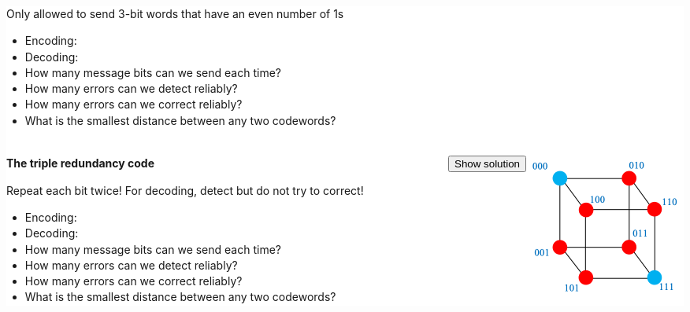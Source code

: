 <p>Only allowed to send 3-bit words that have an even number of 1s</p>
<ul>
  <li>Encoding: <span id="evePar-0" style="visibility:hidden;" class="answer"> 00→000, 01→011, …</span></li>
  <li>Decoding: <span id="evePar-1" style="visibility:hidden;" class="answer"> 000→00, 001→error , …</span></li>
  <li>How many message bits can we send each time?<span id="evePar-2" style="visibility:hidden;" class="answer"> 2</span></li>
  <li>How many errors can we detect reliably?<span id="evePar-3" style="visibility:hidden;" class="answer"> 1</span></li>
  <li>How many errors can we correct reliably?<span id="evePar-4" style="visibility:hidden;" class="answer"> 0</span></li>
  <li>What is the smallest distance between any two codewords?<span id="evePar-5" style="visibility:hidden;" class="answer"> 2</span></li>
</ul>
</div>



<br>

<div style="float:right;"><img src="assets/img/gc_TRC.png" width="200px"></div><div class="exercise"> <strong>The triple redundancy code</strong><button  onclick="showSolution(this,['3red-0','3red-1','3red-2','3red-3','3red-4','3red-5'])" style="float:right;">Show solution</button>

<p>Repeat each bit twice! For decoding, detect but do not try to correct!</p>
<ul>
  <li>Encoding: <span id="3red-0" style="visibility:hidden;" class="answer"> 0→000, 1→111</span></li>
  <li>Decoding: <span id="3red-1" style="visibility:hidden;" class="answer"> 000→0, 001→error , …</span></li>
  <li>How many message bits can we send each time?<span id="3red-2" style="visibility:hidden;" class="answer"> 1</span></li>
  <li>How many errors can we detect reliably?<span id="3red-3" style="visibility:hidden;" class="answer"> 2</span></li>
  <li>How many errors can we correct reliably?<span id="3red-4" style="visibility:hidden;" class="answer"> 0</span></li>
  <li>What is the smallest distance between any two codewords?<span id="3red-5" style="visibility:hidden;" class="answer"> 3</span></li>
</ul>
</div>
